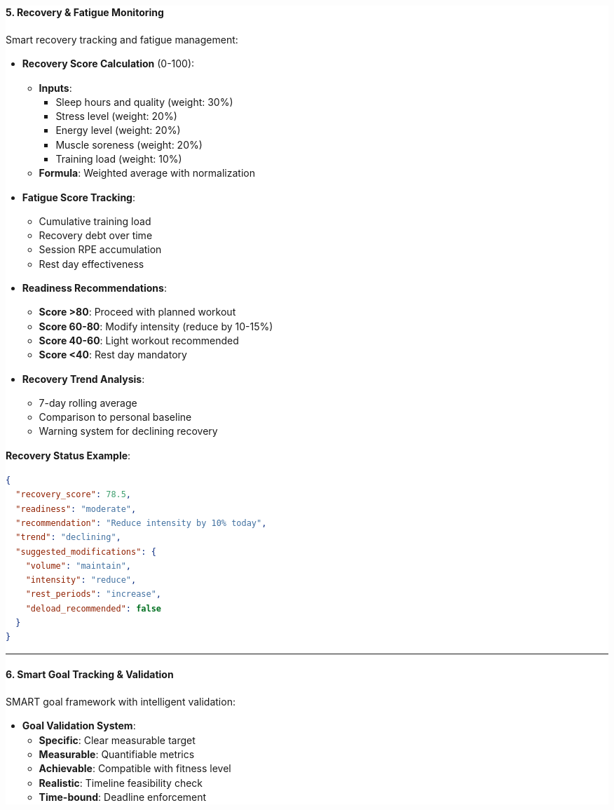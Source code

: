 
#### 5. **Recovery & Fatigue Monitoring**

Smart recovery tracking and fatigue management:

- **Recovery Score Calculation** (0-100):
  - **Inputs**:
    - Sleep hours and quality (weight: 30%)
    - Stress level (weight: 20%)
    - Energy level (weight: 20%)
    - Muscle soreness (weight: 20%)
    - Training load (weight: 10%)
  - **Formula**: Weighted average with normalization

- **Fatigue Score Tracking**:
  - Cumulative training load
  - Recovery debt over time
  - Session RPE accumulation
  - Rest day effectiveness

- **Readiness Recommendations**:
  - **Score >80**: Proceed with planned workout
  - **Score 60-80**: Modify intensity (reduce by 10-15%)
  - **Score 40-60**: Light workout recommended
  - **Score <40**: Rest day mandatory

- **Recovery Trend Analysis**:
  - 7-day rolling average
  - Comparison to personal baseline
  - Warning system for declining recovery

**Recovery Status Example**:
```json
{
  "recovery_score": 78.5,
  "readiness": "moderate",
  "recommendation": "Reduce intensity by 10% today",
  "trend": "declining",
  "suggested_modifications": {
    "volume": "maintain",
    "intensity": "reduce",
    "rest_periods": "increase",
    "deload_recommended": false
  }
}
```

---

#### 6. **Smart Goal Tracking & Validation**

SMART goal framework with intelligent validation:

- **Goal Validation System**:
  - **Specific**: Clear measurable target
  - **Measurable**: Quantifiable metrics
  - **Achievable**: Compatible with fitness level
  - **Realistic**: Timeline feasibility check
  - **Time-bound**: Deadline enforcement
